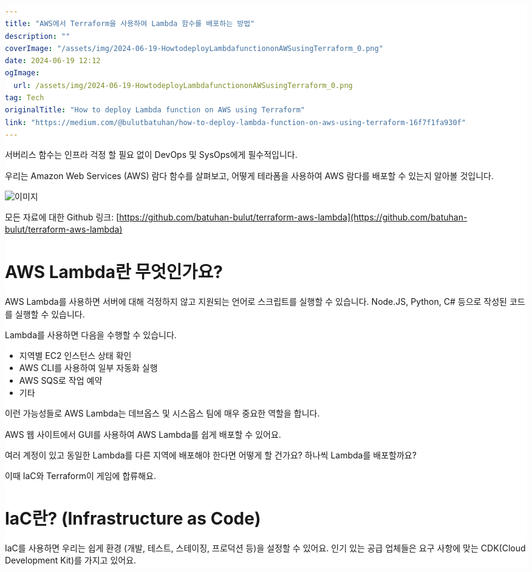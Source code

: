 ```yaml
---
title: "AWS에서 Terraform을 사용하여 Lambda 함수를 배포하는 방법"
description: ""
coverImage: "/assets/img/2024-06-19-HowtodeployLambdafunctiononAWSusingTerraform_0.png"
date: 2024-06-19 12:12
ogImage:
  url: /assets/img/2024-06-19-HowtodeployLambdafunctiononAWSusingTerraform_0.png
tag: Tech
originalTitle: "How to deploy Lambda function on AWS using Terraform"
link: "https://medium.com/@bulutbatuhan/how-to-deploy-lambda-function-on-aws-using-terraform-16f7f1fa930f"
---
```


서버리스 함수는 인프라 걱정 할 필요 없이 DevOps 및 SysOps에게 필수적입니다.

우리는 Amazon Web Services (AWS) 람다 함수를 살펴보고, 어떻게 테라폼을 사용하여 AWS 람다를 배포할 수 있는지 알아볼 것입니다.

![이미지](/assets/img/2024-06-19-HowtodeployLambdafunctiononAWSusingTerraform_0.png)

모든 자료에 대한 Github 링크: [https://github.com/batuhan-bulut/terraform-aws-lambda](https://github.com/batuhan-bulut/terraform-aws-lambda)

<div class="content-ad"></div>

# AWS Lambda란 무엇인가요?

AWS Lambda를 사용하면 서버에 대해 걱정하지 않고 지원되는 언어로 스크립트를 실행할 수 있습니다. Node.JS, Python, C# 등으로 작성된 코드를 실행할 수 있습니다.

Lambda를 사용하면 다음을 수행할 수 있습니다.

- 지역별 EC2 인스턴스 상태 확인
- AWS CLI를 사용하여 일부 자동화 실행
- AWS SQS로 작업 예약
- 기타

이런 가능성들로 AWS Lambda는 데브옵스 및 시스옵스 팀에 매우 중요한 역할을 합니다.

<div class="content-ad"></div>

AWS 웹 사이트에서 GUI를 사용하여 AWS Lambda를 쉽게 배포할 수 있어요.

여러 계정이 있고 동일한 Lambda를 다른 지역에 배포해야 한다면 어떻게 할 건가요? 하나씩 Lambda를 배포할까요?

이때 IaC와 Terraform이 게임에 합류해요.

# IaC란? (Infrastructure as Code)

<div class="content-ad"></div>

IaC를 사용하면 우리는 쉽게 환경 (개발, 테스트, 스테이징, 프로덕션 등)을 설정할 수 있어요. 인기 있는 공급 업체들은 요구 사항에 맞는 CDK(Cloud Development Kit)를 가지고 있어요.
